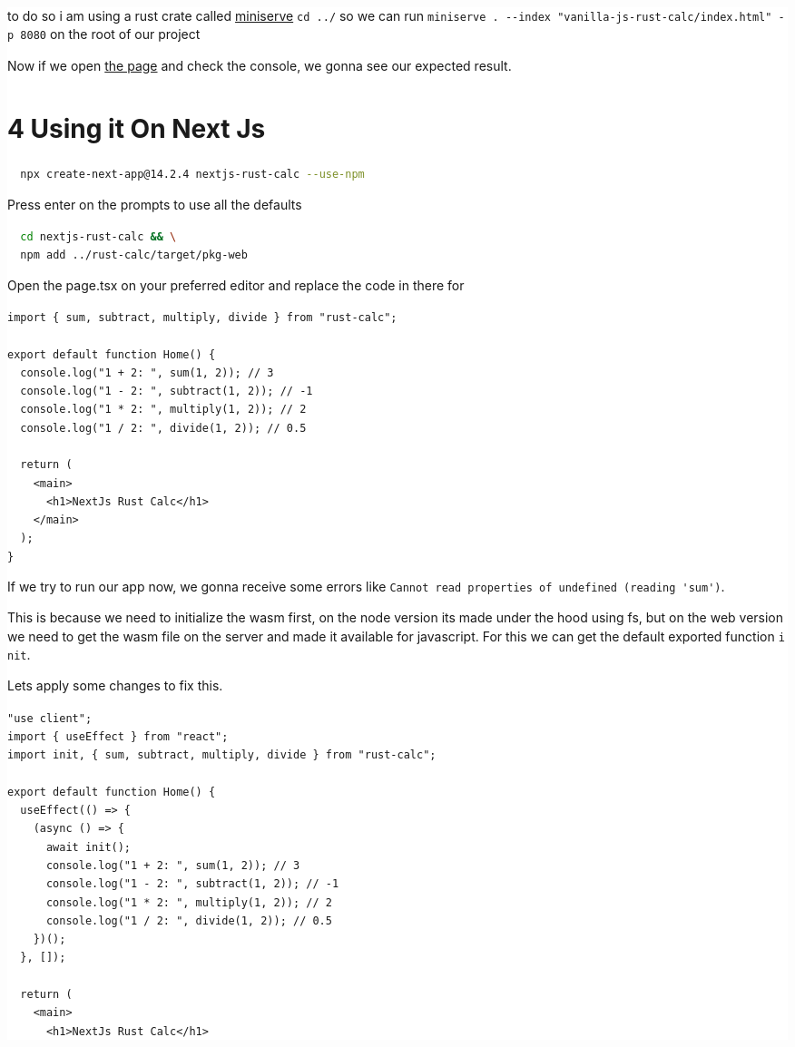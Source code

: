 to do so i am using a rust crate called [miniserve](https://crates.io/crates/miniserve)
`cd ../`
so we can run `miniserve . --index "vanilla-js-rust-calc/index.html" -p 8080` on the root of our project

Now if we open [the page](http://localhost:8080) and check the console, we gonna see our expected result.

# 4 Using it On Next Js

```sh
  npx create-next-app@14.2.4 nextjs-rust-calc --use-npm
```

Press enter on the prompts to use all the defaults

```sh
  cd nextjs-rust-calc && \
  npm add ../rust-calc/target/pkg-web
```

Open the page.tsx on your preferred editor and replace the code in there for

```tsx
import { sum, subtract, multiply, divide } from "rust-calc";

export default function Home() {
  console.log("1 + 2: ", sum(1, 2)); // 3
  console.log("1 - 2: ", subtract(1, 2)); // -1
  console.log("1 * 2: ", multiply(1, 2)); // 2
  console.log("1 / 2: ", divide(1, 2)); // 0.5

  return (
    <main>
      <h1>NextJs Rust Calc</h1>
    </main>
  );
}
```

If we try to run our app now, we gonna receive some errors like `Cannot read properties of undefined (reading 'sum')`.

This is because we need to initialize the wasm first, on the node version its made under the hood using fs, but on the web version we need to get the wasm file on the server and made it available for javascript. For this we can get the default exported function `init`.

Lets apply some changes to fix this.

```tsx
"use client";
import { useEffect } from "react";
import init, { sum, subtract, multiply, divide } from "rust-calc";

export default function Home() {
  useEffect(() => {
    (async () => {
      await init();
      console.log("1 + 2: ", sum(1, 2)); // 3
      console.log("1 - 2: ", subtract(1, 2)); // -1
      console.log("1 * 2: ", multiply(1, 2)); // 2
      console.log("1 / 2: ", divide(1, 2)); // 0.5
    })();
  }, []);

  return (
    <main>
      <h1>NextJs Rust Calc</h1>
```